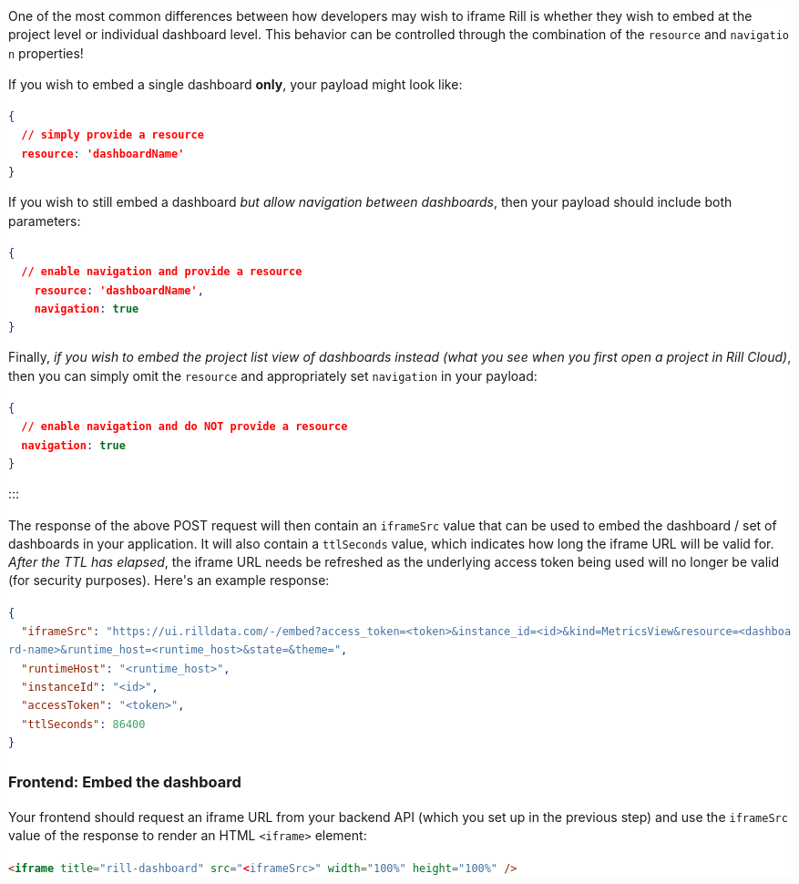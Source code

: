 One of the most common differences between how developers may wish to iframe Rill is whether they wish to embed at the project level or individual dashboard level. This behavior can be controlled through the combination of the `resource` and `navigation` properties!

If you wish to embed a single dashboard **only**, your payload might look like:
```json
{
  // simply provide a resource
  resource: 'dashboardName'
}
```

If you wish to still embed a dashboard _but allow navigation between dashboards_, then your payload should include both parameters:
```json
{
  // enable navigation and provide a resource
    resource: 'dashboardName',
    navigation: true
}
```

Finally, _if you wish to embed the project list view of dashboards instead (what you see when you first open a project in Rill Cloud)_, then you can simply omit the `resource` and appropriately set `navigation` in your payload:
```json
{
  // enable navigation and do NOT provide a resource
  navigation: true
}
```

:::

The response of the above POST request will then contain an `iframeSrc` value that can be used to embed the dashboard / set of dashboards in your application. It will also contain a `ttlSeconds` value, which indicates how long the iframe URL will be valid for. _After the TTL has elapsed_, the iframe URL needs be refreshed as the underlying access token being used will no longer be valid (for security purposes). Here's an example response:

```json
{
  "iframeSrc": "https://ui.rilldata.com/-/embed?access_token=<token>&instance_id=<id>&kind=MetricsView&resource=<dashboard-name>&runtime_host=<runtime_host>&state=&theme=",
  "runtimeHost": "<runtime_host>",
  "instanceId": "<id>",
  "accessToken": "<token>",
  "ttlSeconds": 86400
}
```

### Frontend: Embed the dashboard
Your frontend should request an iframe URL from your backend API (which you set up in the previous step) and use the `iframeSrc` value of the response to render an HTML `<iframe>` element:
```html
<iframe title="rill-dashboard" src="<iframeSrc>" width="100%" height="100%" />
```
